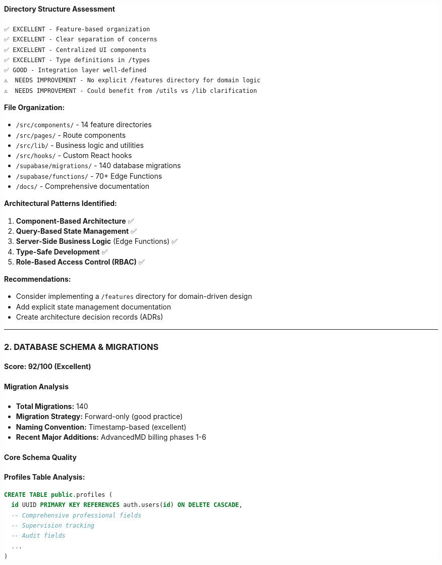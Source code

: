 #### Directory Structure Assessment
```
✅ EXCELLENT - Feature-based organization
✅ EXCELLENT - Clear separation of concerns
✅ EXCELLENT - Centralized UI components
✅ EXCELLENT - Type definitions in /types
✅ GOOD - Integration layer well-defined
⚠️  NEEDS IMPROVEMENT - No explicit /features directory for domain logic
⚠️  NEEDS IMPROVEMENT - Could benefit from /utils vs /lib clarification
```

**File Organization:**
- `/src/components/` - 14 feature directories
- `/src/pages/` - Route components
- `/src/lib/` - Business logic and utilities
- `/src/hooks/` - Custom React hooks
- `/supabase/migrations/` - 140 database migrations
- `/supabase/functions/` - 70+ Edge Functions
- `/docs/` - Comprehensive documentation

**Architectural Patterns Identified:**
1. **Component-Based Architecture** ✅
2. **Query-Based State Management** ✅
3. **Server-Side Business Logic** (Edge Functions) ✅
4. **Type-Safe Development** ✅
5. **Role-Based Access Control (RBAC)** ✅

**Recommendations:**
- Consider implementing a `/features` directory for domain-driven design
- Add explicit state management documentation
- Create architecture decision records (ADRs)

---

### 2. DATABASE SCHEMA & MIGRATIONS
**Score: 92/100 (Excellent)**

#### Migration Analysis
- **Total Migrations:** 140
- **Migration Strategy:** Forward-only (good practice)
- **Naming Convention:** Timestamp-based (excellent)
- **Recent Major Additions:** AdvancedMD billing phases 1-6

#### Core Schema Quality
**Profiles Table Analysis:**
```sql
CREATE TABLE public.profiles (
  id UUID PRIMARY KEY REFERENCES auth.users(id) ON DELETE CASCADE,
  -- Comprehensive professional fields
  -- Supervision tracking
  -- Audit fields
  ...
)
```
